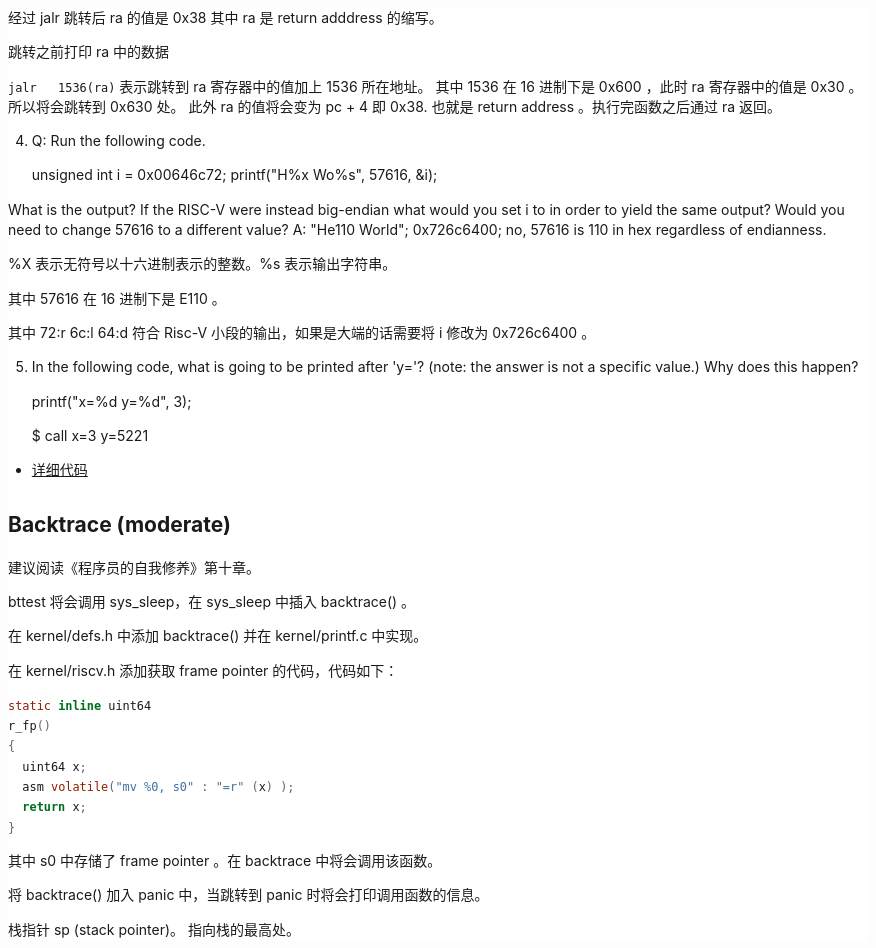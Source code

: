 经过 jalr 跳转后 ra 的值是 0x38 其中 ra 是 return adddress 的缩写。

跳转之前打印 ra 中的数据

`jalr	1536(ra)` 表示跳转到 ra 寄存器中的值加上 1536 所在地址。
其中 1536 在 16 进制下是 0x600 ，此时 ra 寄存器中的值是 0x30 。所以将会跳转到 0x630 处。
此外 ra 的值将会变为 pc + 4 即 0x38. 也就是 return address 。执行完函数之后通过 ra 返回。

4. Q: Run the following code.

	unsigned int i = 0x00646c72;
	printf("H%x Wo%s", 57616, &i);      

What is the output?
If the RISC-V were instead big-endian what would you set i to in order to yield the same output?
Would you need to change 57616 to a different value?
A: "He110 World"; 0x726c6400; no, 57616 is 110 in hex regardless of endianness.

%X 表示无符号以十六进制表示的整数。%s 表示输出字符串。

其中 57616 在 16 进制下是 E110 。 

其中 72:r 6c:l 64:d 符合 Risc-V 小段的输出，如果是大端的话需要将 i 修改为 0x726c6400 。

5. In the following code, what is going to be printed after 'y='? (note: the answer is not a specific value.) Why does this happen?

	printf("x=%d y=%d", 3);

	$ call
	x=3 y=5221

* [详细代码](https://github.com/rainjw/6.S081-2020/commit/a3894ff5e3b7e9a3e08a0a1ea1697ff3bac9bb87)


## Backtrace (moderate)

建议阅读《程序员的自我修养》第十章。

bttest 将会调用 sys_sleep，在 sys_sleep 中插入 backtrace() 。

在 kernel/defs.h 中添加 backtrace() 并在 kernel/printf.c 中实现。

在 kernel/riscv.h 添加获取 frame pointer 的代码，代码如下：

```c
static inline uint64
r_fp()
{
  uint64 x;
  asm volatile("mv %0, s0" : "=r" (x) );
  return x;
}
```

其中 s0 中存储了 frame pointer 。在 backtrace 中将会调用该函数。

将 backtrace() 加入 panic 中，当跳转到 panic 时将会打印调用函数的信息。

栈指针 sp (stack pointer)。 指向栈的最高处。
